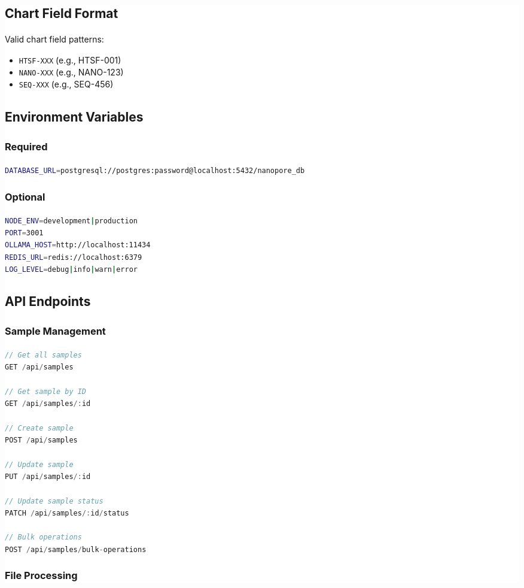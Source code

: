 ## Chart Field Format

Valid chart field patterns:
- `HTSF-XXX` (e.g., HTSF-001)
- `NANO-XXX` (e.g., NANO-123)
- `SEQ-XXX` (e.g., SEQ-456)

## Environment Variables

### Required

```bash
DATABASE_URL=postgresql://postgres:password@localhost:5432/nanopore_db
```

### Optional

```bash
NODE_ENV=development|production
PORT=3001
OLLAMA_HOST=http://localhost:11434
REDIS_URL=redis://localhost:6379
LOG_LEVEL=debug|info|warn|error
```

## API Endpoints

### Sample Management

```typescript
// Get all samples
GET /api/samples

// Get sample by ID
GET /api/samples/:id

// Create sample
POST /api/samples

// Update sample
PUT /api/samples/:id

// Update sample status
PATCH /api/samples/:id/status

// Bulk operations
POST /api/samples/bulk-operations
```

### File Processing
